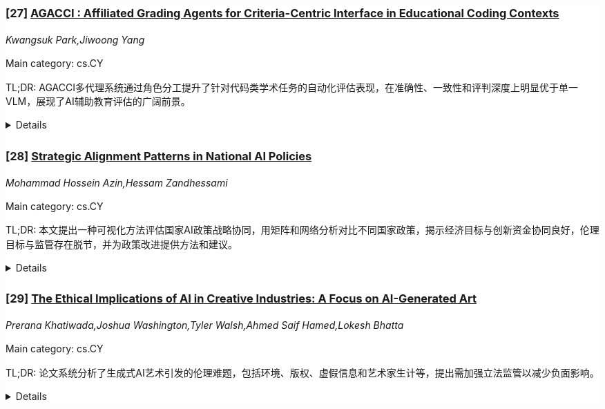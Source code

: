 
### [27] [AGACCI : Affiliated Grading Agents for Criteria-Centric Interface in Educational Coding Contexts](https://arxiv.org/abs/2507.05321)
*Kwangsuk Park,Jiwoong Yang*

Main category: cs.CY

TL;DR: AGACCI多代理系统通过角色分工提升了针对代码类学术任务的自动化评估表现，在准确性、一致性和评判深度上明显优于单一VLM，展现了AI辅助教育评估的广阔前景。


<details><summary>Details</summary></details>


### [28] [Strategic Alignment Patterns in National AI Policies](https://arxiv.org/abs/2507.05400)
*Mohammad Hossein Azin,Hessam Zandhessami*

Main category: cs.CY

TL;DR: 本文提出一种可视化方法评估国家AI政策战略协同，用矩阵和网络分析对比不同国家政策，揭示经济目标与创新资金协同良好，伦理目标与监管存在脱节，并为政策改进提供方法和建议。


<details><summary>Details</summary></details>


### [29] [The Ethical Implications of AI in Creative Industries: A Focus on AI-Generated Art](https://arxiv.org/abs/2507.05549)
*Prerana Khatiwada,Joshua Washington,Tyler Walsh,Ahmed Saif Hamed,Lokesh Bhatta*

Main category: cs.CY

TL;DR: 论文系统分析了生成式AI艺术引发的伦理难题，包括环境、版权、虚假信息和艺术家生计等，提出需加强立法监管以减少负面影响。


<details><summary>Details</summary></details>
